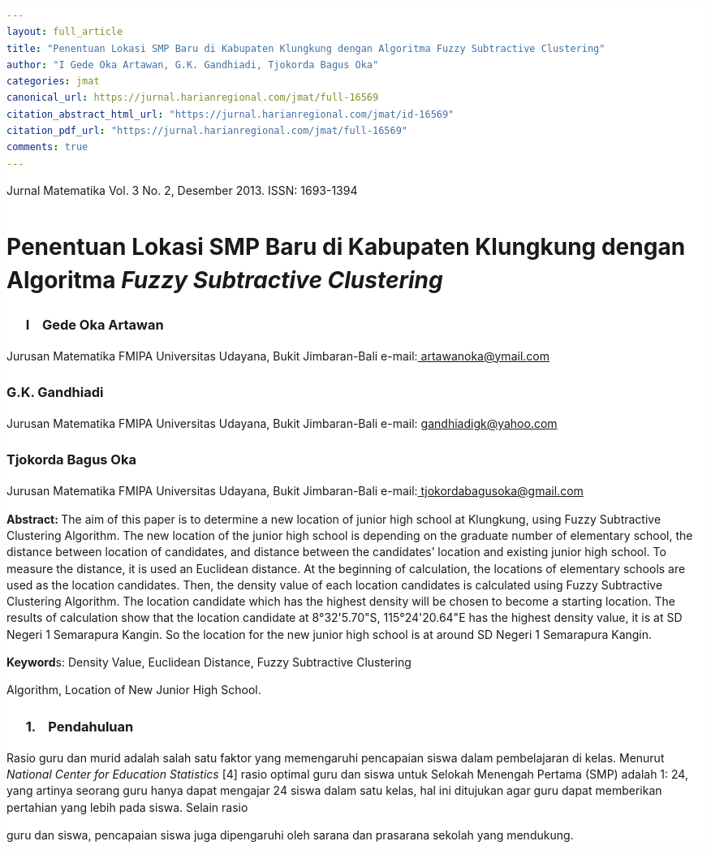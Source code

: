 ```yaml
---
layout: full_article
title: "Penentuan Lokasi SMP Baru di Kabupaten Klungkung dengan Algoritma Fuzzy Subtractive Clustering"
author: "I Gede Oka Artawan, G.K. Gandhiadi, Tjokorda Bagus Oka"
categories: jmat
canonical_url: https://jurnal.harianregional.com/jmat/full-16569 
citation_abstract_html_url: "https://jurnal.harianregional.com/jmat/id-16569"
citation_pdf_url: "https://jurnal.harianregional.com/jmat/full-16569"  
comments: true
---
```


<p><span class="font5">Jurnal Matematika Vol. 3 No. 2, Desember 2013. ISSN: 1693-1394</span></p><a name="caption1"></a>
<h1><a name="bookmark0"></a><span class="font8" style="font-weight:bold;"><a name="bookmark1"></a>Penentuan Lokasi SMP Baru di Kabupaten Klungkung dengan Algoritma </span><span class="font8" style="font-weight:bold;font-style:italic;">Fuzzy Subtractive Clustering</span></h1>
<ul style="list-style:none;"><li>
<h3><a name="bookmark2"></a><span class="font7" style="font-weight:bold;"><a name="bookmark3"></a>I &nbsp;&nbsp;&nbsp;Gede Oka Artawan</span></h3></li></ul>
<p><span class="font6">Jurusan Matematika FMIPA Universitas Udayana, Bukit Jimbaran-Bali e-mail:</span><a href="mailto:%20artawanoka@ymail.com"><span class="font6"> artawanoka@ymail.com</span></a></p>
<h3><a name="bookmark4"></a><span class="font7" style="font-weight:bold;"><a name="bookmark5"></a>G.K. Gandhiadi</span></h3>
<p><span class="font6">Jurusan Matematika FMIPA Universitas Udayana, Bukit Jimbaran-Bali e-mail: </span><a href="mailto:gandhiadigk@yahoo.com"><span class="font6">gandhiadigk@yahoo.com</span></a></p>
<h3><a name="bookmark6"></a><span class="font7" style="font-weight:bold;"><a name="bookmark7"></a>Tjokorda Bagus Oka</span></h3>
<p><span class="font6">Jurusan Matematika FMIPA Universitas Udayana, Bukit Jimbaran-Bali e-mail:</span><a href="mailto:tjokordabagusoka@gmail.com"><span class="font6"> tjokordabagusoka@gmail.com</span></a></p>
<p><span class="font6" style="font-weight:bold;">Abstract: </span><span class="font6">The aim of this paper is to determine a new location of junior high school at Klungkung, using Fuzzy Subtractive Clustering Algorithm. The new location of the junior high school is depending on the graduate number of elementary school, the distance between location of candidates, and distance between the candidates’ location and existing junior high school. To measure the distance, it is used an Euclidean distance. At the beginning of calculation, the locations of elementary schools are used as the location candidates. Then, the density value of each location candidates is calculated using Fuzzy Subtractive Clustering Algorithm. The location candidate which has the highest density will be chosen to become a starting location. The results of calculation show that the location candidate at 8°32'5.70&quot;S, 115°24'20.64&quot;E has the highest density value, it is at SD Negeri 1 Semarapura Kangin. So the location for the new junior high school is at around SD Negeri 1 Semarapura Kangin.</span></p>
<p><span class="font6" style="font-weight:bold;">Keyword</span><span class="font6">s: Density Value, Euclidean Distance, Fuzzy Subtractive Clustering</span></p>
<p><span class="font6">Algorithm, Location of New Junior High School.</span></p>
<ul style="list-style:none;"><li>
<h3><a name="bookmark8"></a><span class="font7" style="font-weight:bold;"><a name="bookmark9"></a>1. &nbsp;&nbsp;&nbsp;Pendahuluan</span></h3></li></ul>
<p><span class="font7">Rasio guru dan murid adalah salah satu faktor yang memengaruhi pencapaian siswa dalam pembelajaran di kelas. Menurut </span><span class="font7" style="font-style:italic;">National Center for Education Statistics </span><span class="font7">[4] rasio optimal guru dan siswa untuk Selokah Menengah Pertama (SMP) adalah 1: 24, yang artinya seorang guru hanya dapat mengajar 24 siswa dalam satu kelas, hal ini ditujukan agar guru dapat memberikan pertahian yang lebih pada siswa. Selain rasio</span></p>
<p><span class="font7">guru dan siswa, pencapaian siswa juga dipengaruhi oleh sarana dan prasarana sekolah yang mendukung.</span></p>